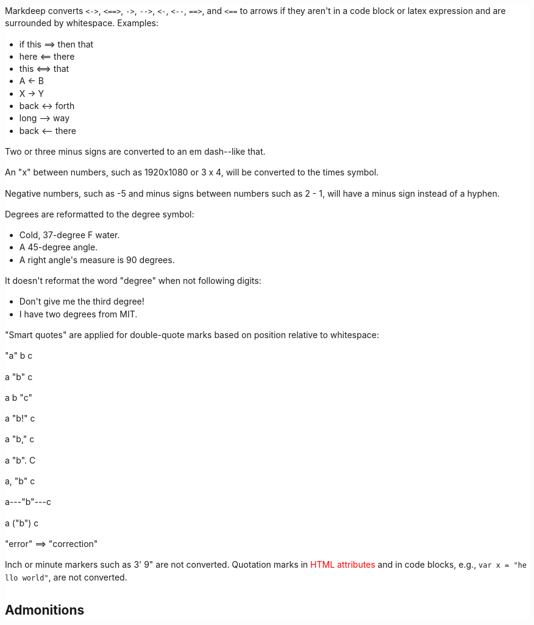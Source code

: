 Markdeep converts `<->`, `<==>`, `->`, `-->`, `<-`, `<--`, `==>`, and `<==` to arrows if they
aren't in a code block or latex expression and are surrounded by whitespace. Examples:

- if this ==> then that
- here <== there
- this <==> that
- A <- B
- X -> Y
- back <-> forth
- long --> way
- back <-- there

Two or three minus signs are converted to an em dash--like that.

An "x" between numbers, such as 1920x1080 or 3 x 4, will be converted to the times
symbol.

Negative numbers, such as -5 and minus signs between numbers such as 
2 - 1, will have a minus sign instead of a hyphen.

Degrees are reformatted to the degree symbol:

- Cold, 37-degree F water.
- A 45-degree angle.
- A right angle's measure is 90 degrees. 

It doesn't reformat the word "degree" when not following digits:

- Don't give me the third degree!
- I have two degrees from MIT.

"Smart quotes" are applied for double-quote marks based on position
relative to whitespace:

"a" b c

a "b" c

a b "c"

a "b!" c

a "b," c

a "b". C

a, "b" c

a---"b"---c

a ("b") c

"error" ==> "correction"

Inch or minute markers such as 3' 9" are not converted. Quotation
marks in <span style="color:#F00">HTML attributes</span> and
in code blocks, e.g., `var x = "hello world"`, are not converted.


Admonitions
-----------------------------------------------------------------------------
